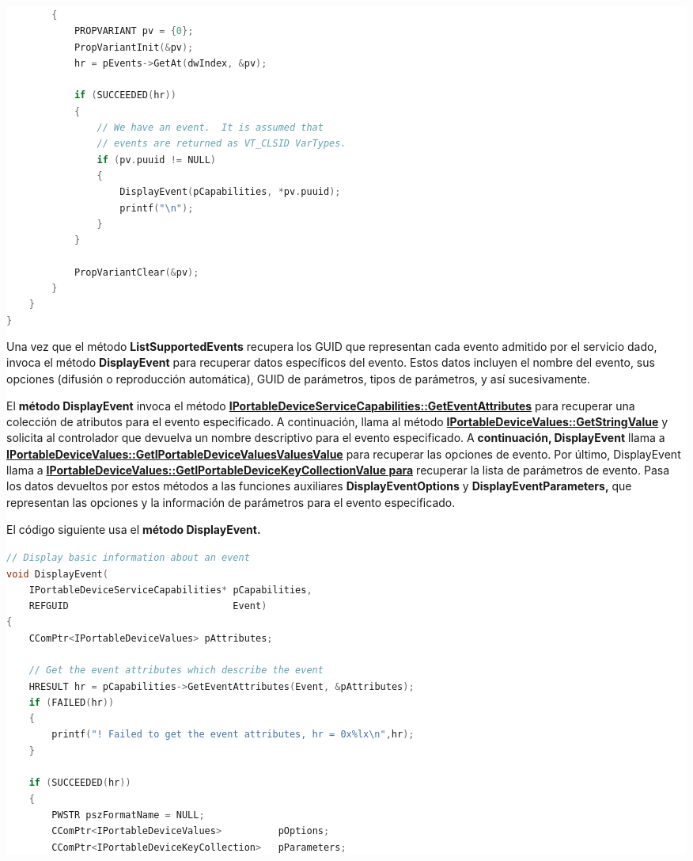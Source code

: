 ```C++
        {
            PROPVARIANT pv = {0};
            PropVariantInit(&pv);
            hr = pEvents->GetAt(dwIndex, &pv);

            if (SUCCEEDED(hr))
            {
                // We have an event.  It is assumed that
                // events are returned as VT_CLSID VarTypes.
                if (pv.puuid != NULL)
                {
                    DisplayEvent(pCapabilities, *pv.puuid);
                    printf("\n");
                }
            }

            PropVariantClear(&pv);
        }
    }
}
```



Una vez que el método **ListSupportedEvents** recupera los GUID que representan cada evento admitido por el servicio dado, invoca el método **DisplayEvent** para recuperar datos específicos del evento. Estos datos incluyen el nombre del evento, sus opciones (difusión o reproducción automática), GUID de parámetros, tipos de parámetros, y así sucesivamente.

El **método DisplayEvent** invoca el método [**IPortableDeviceServiceCapabilities::GetEventAttributes**](/windows/desktop/api/PortableDeviceAPI/nf-portabledeviceapi-iportabledeviceservicecapabilities-geteventattributes) para recuperar una colección de atributos para el evento especificado. A continuación, llama al método [**IPortableDeviceValues::GetStringValue**](iportabledevicevalues-getstringvalue.md) y solicita al controlador que devuelva un nombre descriptivo para el evento especificado. A **continuación, DisplayEvent** llama a [**IPortableDeviceValues::GetIPortableDeviceValuesValuesValue**](iportabledevicevalues-getiportabledevicevaluesvalue.md) para recuperar las opciones de evento. Por último, DisplayEvent llama a [**IPortableDeviceValues::GetIPortableDeviceKeyCollectionValue para**](iportabledevicevalues-getiportabledevicekeycollectionvalue.md) recuperar la lista de parámetros de evento. Pasa los datos devueltos por estos métodos a las funciones auxiliares **DisplayEventOptions** y **DisplayEventParameters,** que representan las opciones y la información de parámetros para el evento especificado.

El código siguiente usa el **método DisplayEvent.**


```C++
// Display basic information about an event
void DisplayEvent(
    IPortableDeviceServiceCapabilities* pCapabilities,
    REFGUID                             Event)
{
    CComPtr<IPortableDeviceValues> pAttributes;

    // Get the event attributes which describe the event
    HRESULT hr = pCapabilities->GetEventAttributes(Event, &pAttributes);
    if (FAILED(hr))
    {
        printf("! Failed to get the event attributes, hr = 0x%lx\n",hr);
    }

    if (SUCCEEDED(hr))
    {
        PWSTR pszFormatName = NULL;
        CComPtr<IPortableDeviceValues>          pOptions;
        CComPtr<IPortableDeviceKeyCollection>   pParameters;

```